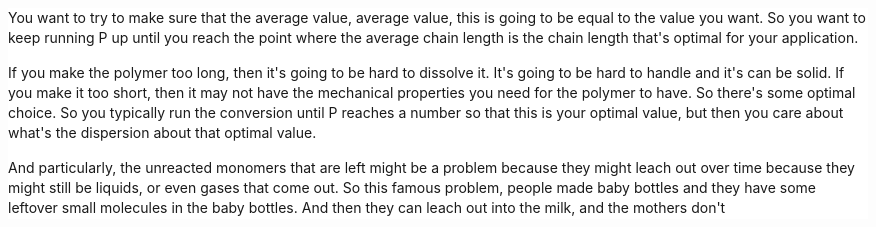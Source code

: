   <span m='909410'>You</span> <span m='909470'>want</span> <span m='909590'>to</span>
  <span m='909650'>try</span> <span m='909770'>to</span> <span m='909830'>make</span>
  <span m='909980'>sure</span> <span m='910130'>that</span> <span m='910280'>the</span>
  <span m='910430'>average</span> <span m='910860'>value,</span> <span m='912500'>average</span>
  <span m='912800'>value,</span> <span m='913190'>this is</span> <span m='913250'>going</span>
  <span m='913400'>to</span> <span m='913460'>be</span> <span m='913550'>equal</span>
  <span m='913790'>to</span> <span m='913940'>the</span> <span m='914030'>value</span>
  <span m='914350'>you want.</span> <span m='914660'>So you</span> <span m='914720'>want</span>
  <span m='914840'>to</span> <span m='914900'>keep</span> <span m='915560'>running</span>
  <span m='915860'>P</span> <span m='916160'>up</span> <span m='916310'>until</span>
  <span m='917480'>you</span> <span m='917570'>reach</span> <span m='917840'>the</span>
  <span m='917930'>point</span> <span m='918140'>where</span> <span m='918230'>the</span>
  <span m='918380'>average</span> <span m='920000'>chain</span> <span m='920270'>length</span>
  <span m='920720'>is</span> <span m='920910'>the</span> <span m='920990'>chain</span>
  <span m='921170'>length</span> <span m='921350'>that's</span> <span m='921470'>optimal</span>
  <span m='921770'>for</span> <span m='922280'>your</span> <span m='922640'>application.</span>
  </p><p><span m='923870'>If</span> <span m='923910'>you</span> <span m='924000'>make</span>
  <span m='924170'>the</span> <span m='924260'>polymer</span> <span m='924560'>too</span>
  <span m='924770'>long,</span> <span m='925910'>then it's going</span> <span m='926090'>to
  be</span> <span m='926240'>hard</span> <span m='926420'>to</span> <span m='926480'>dissolve</span>
  <span m='926960'>it.</span> <span m='928780'>It's</span> <span m='928880'>going
  to</span> <span m='929170'>be</span> <span m='929360'>hard</span> <span m='929540'>to</span>
  <span m='929600'>handle</span> <span m='929920'>and</span> <span m='930020'>it's</span>
  <span m='930140'>can</span> <span m='930230'>be</span> <span m='930320'>solid.</span>
  <span m='931610'>If</span> <span m='931730'>you</span> <span m='931790'>make</span>
  <span m='931970'>it</span> <span m='932030'>too</span> <span m='932180'>short,</span>
  <span m='933410'>then</span> <span m='933650'>it</span> <span m='933740'>may</span>
  <span m='933890'>not</span> <span m='934070'>have the</span> <span m='934260'>mechanical</span>
  <span m='934700'>properties</span> <span m='935060'>you</span> <span m='935140'>need</span>
  <span m='935810'>for</span> <span m='935930'>the</span> <span m='935990'>polymer</span>
  <span m='936200'>to</span> <span m='936320'>have.</span> <span m='936470'>So</span>
  <span m='936680'>there's</span> <span m='936830'>some</span> <span m='937040'>optimal</span>
  <span m='937520'>choice.</span> <span m='938270'>So</span> <span m='938390'>you</span>
  <span m='938660'>typically</span> <span m='939890'>run</span> <span m='940070'>the</span>
  <span m='940160'>conversion</span> <span m='941090'>until</span> <span m='941330'>P</span>
  <span m='941930'>reaches</span> <span m='942260'>a</span> <span m='942380'>number</span>
  <span m='942740'>so</span> <span m='942950'>that</span> <span m='943070'>this</span>
  <span m='943250'>is</span> <span m='943370'>your</span> <span m='943520'>optimal</span>
  <span m='943850'>value,</span> <span m='944720'>but</span> <span m='944870'>then</span>
  <span m='945020'>you</span> <span m='945080'>care</span> <span m='945290'>about</span>
  <span m='945470'>what's</span> <span m='945680'>the</span> <span m='945740'>dispersion</span>
  <span m='946310'>about</span> <span m='946580'>that</span> <span m='946730'>optimal</span>
  <span m='947000'>value.</span> </p><p><span m='948380'>And</span> <span m='948530'>particularly,</span>
  <span m='949040'>the</span> <span m='949280'>unreacted</span> <span m='949730'>monomers</span>
  <span m='950150'>that</span> <span m='950240'>are</span> <span m='950300'>left</span>
  <span m='950960'>might</span> <span m='951110'>be</span> <span m='951200'>a</span>
  <span m='951260'>problem</span> <span m='951680'>because</span> <span m='951830'>they</span>
  <span m='951920'>might</span> <span m='952070'>leach</span> <span m='952370'>out</span>
  <span m='953300'>over</span> <span m='953480'>time</span> <span m='953840'>because
  they</span> <span m='953930'>might</span> <span m='954080'>still</span> <span m='954290'>be</span>
  <span m='954410'>liquids,</span> <span m='955280'>or</span> <span m='955580'>even</span>
  <span m='955780'>gases</span> <span m='956210'>that</span> <span m='956330'>come</span>
  <span m='956510'>out.</span> <span m='956740'>So</span> <span m='956940'>this</span>
  <span m='957230'>famous</span> <span m='957470'>problem,</span> <span m='958010'>people</span>
  <span m='958250'>made</span> <span m='958370'>baby</span> <span m='958610'>bottles</span>
  <span m='959930'>and</span> <span m='960050'>they</span> <span m='960170'>have</span>
  <span m='960410'>some</span> <span m='961370'>leftover</span> <span m='962180'>small</span>
  <span m='962420'>molecules</span> <span m='963320'>in</span> <span m='963410'>the</span>
  <span m='963500'>baby</span> <span m='963710'>bottles.</span> <span m='964700'>And</span>
  <span m='964880'>then</span> <span m='964970'>they</span> <span m='965060'>can</span>
  <span m='965180'>leach</span> <span m='965360'>out</span> <span m='965480'>into</span>
  <span m='965630'>the</span> <span m='965690'>milk,</span> <span m='966240'>and</span>
  <span m='966350'>the</span> <span m='966440'>mothers</span> <span m='966670'>don't</span>